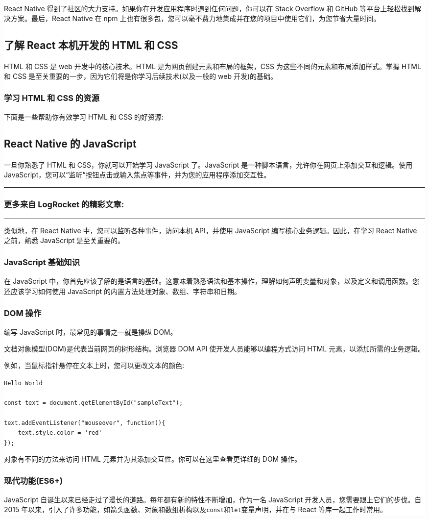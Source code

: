 React Native 得到了社区的大力支持。如果你在开发应用程序时遇到任何问题，你可以在 Stack Overflow 和 GitHub 等平台上轻松找到解决方案。最后，React Native 在 npm 上也有很多包，您可以毫不费力地集成并在您的项目中使用它们，为您节省大量时间。

## 了解 React 本机开发的 HTML 和 CSS

HTML 和 CSS 是 web 开发中的核心技术。HTML 是为网页创建元素和布局的框架，CSS 为这些不同的元素和布局添加样式。掌握 HTML 和 CSS 是至关重要的一步，因为它们将是你学习后续技术(以及一般的 web 开发)的基础。

### 学习 HTML 和 CSS 的资源

下面是一些帮助你有效学习 HTML 和 CSS 的好资源:

## React Native 的 JavaScript

一旦你熟悉了 HTML 和 CSS，你就可以开始学习 JavaScript 了。JavaScript 是一种脚本语言，允许你在网页上添加交互和逻辑。使用 JavaScript，您可以“监听”按钮点击或输入焦点等事件，并为您的应用程序添加交互性。

* * *

### 更多来自 LogRocket 的精彩文章:

* * *

类似地，在 React Native 中，您可以监听各种事件，访问本机 API，并使用 JavaScript 编写核心业务逻辑。因此，在学习 React Native 之前，熟悉 JavaScript 是至关重要的。

### JavaScript 基础知识

在 JavaScript 中，你首先应该了解的是语言的基础。这意味着熟悉语法和基本操作，理解如何声明变量和对象，以及定义和调用函数。您还应该学习如何使用 JavaScript 的内置方法处理对象、数组、字符串和日期。

### DOM 操作

编写 JavaScript 时，最常见的事情之一就是操纵 DOM。

文档对象模型(DOM)是代表当前网页的树形结构。浏览器 DOM API 使开发人员能够以编程方式访问 HTML 元素，以添加所需的业务逻辑。

例如，当鼠标指针悬停在文本上时，您可以更改文本的颜色:

```
Hello World

const text = document.getElementById("sampleText");

text.addEventListener("mouseover", function(){
    text.style.color = 'red'
});

```

对象有不同的方法来访问 HTML 元素并为其添加交互性。你可以在这里查看更详细的 DOM 操作。

### 现代功能(ES6+)

JavaScript 自诞生以来已经走过了漫长的道路。每年都有新的特性不断增加，作为一名 JavaScript 开发人员，您需要跟上它们的步伐。自 2015 年以来，引入了许多功能，如箭头函数、对象和数组析构以及`const`和`let`变量声明，并在与 React 等库一起工作时常用。
